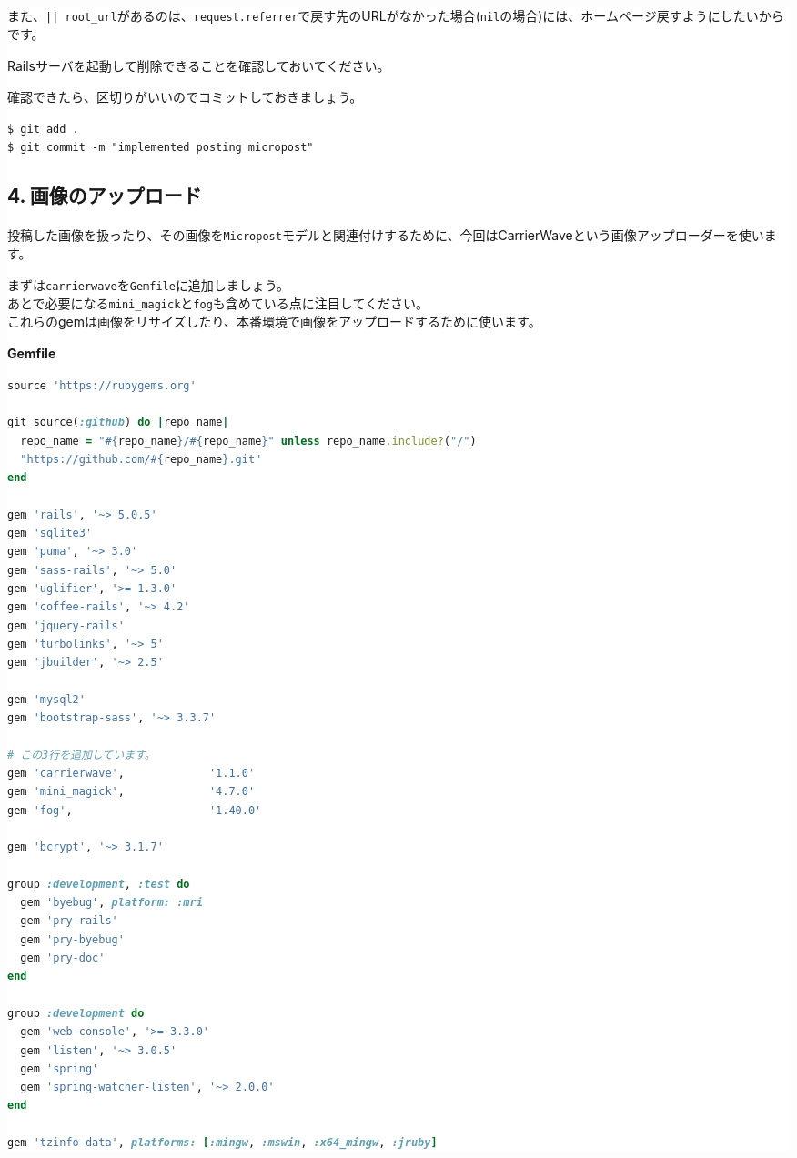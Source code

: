 また、`|| root_url`があるのは、`request.referrer`で戻す先のURLがなかった場合(`nil`の場合)には、ホームページ戻すようにしたいからです。


Railsサーバを起動して削除できることを確認しておいてください。  


確認できたら、区切りがいいのでコミットしておきましょう。

```
$ git add .
$ git commit -m "implemented posting micropost"
```

## 4. 画像のアップロード

投稿した画像を扱ったり、その画像を`Micropost`モデルと関連付けするために、今回はCarrierWaveという画像アップローダーを使います。  

まずは`carrierwave`を`Gemfile`に追加しましょう。  
あとで必要になる`mini_magick`と`fog`も含めている点に注目してください。  
これらのgemは画像をリサイズしたり、本番環境で画像をアップロードするために使います。

**Gemfile**

```ruby
source 'https://rubygems.org'

git_source(:github) do |repo_name|
  repo_name = "#{repo_name}/#{repo_name}" unless repo_name.include?("/")
  "https://github.com/#{repo_name}.git"
end

gem 'rails', '~> 5.0.5'
gem 'sqlite3'
gem 'puma', '~> 3.0'
gem 'sass-rails', '~> 5.0'
gem 'uglifier', '>= 1.3.0'
gem 'coffee-rails', '~> 4.2'
gem 'jquery-rails'
gem 'turbolinks', '~> 5'
gem 'jbuilder', '~> 2.5'

gem 'mysql2'
gem 'bootstrap-sass', '~> 3.3.7'

# この3行を追加しています。
gem 'carrierwave',             '1.1.0'
gem 'mini_magick',             '4.7.0'
gem 'fog',                     '1.40.0'

gem 'bcrypt', '~> 3.1.7'

group :development, :test do
  gem 'byebug', platform: :mri
  gem 'pry-rails'
  gem 'pry-byebug'
  gem 'pry-doc'
end

group :development do
  gem 'web-console', '>= 3.3.0'
  gem 'listen', '~> 3.0.5'
  gem 'spring'
  gem 'spring-watcher-listen', '~> 2.0.0'
end

gem 'tzinfo-data', platforms: [:mingw, :mswin, :x64_mingw, :jruby]
```
